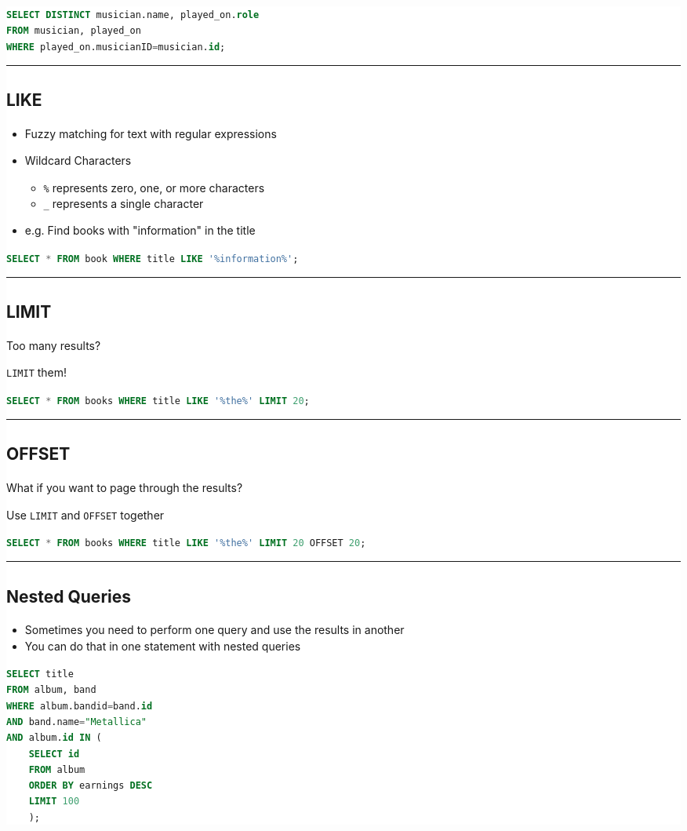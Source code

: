 ```sql
SELECT DISTINCT musician.name, played_on.role
FROM musician, played_on
WHERE played_on.musicianID=musician.id;
```

----

## LIKE
- Fuzzy matching for text with regular expressions
- Wildcard Characters
    - `%` represents zero, one, or more characters
    - `_` represents a single character

- e.g. Find books with "information" in the title
```sql
SELECT * FROM book WHERE title LIKE '%information%';
```

----

## LIMIT

Too many results? 

`LIMIT` them!

```sql
SELECT * FROM books WHERE title LIKE '%the%' LIMIT 20;
```

----

## OFFSET

What if you want to page through the results?

Use `LIMIT` and `OFFSET` together

```sql
SELECT * FROM books WHERE title LIKE '%the%' LIMIT 20 OFFSET 20;
```

----

## Nested Queries

- Sometimes you need to perform one query and use the results in another
- You can do that in one statement with nested queries

```sql
SELECT title
FROM album, band
WHERE album.bandid=band.id
AND band.name="Metallica"
AND album.id IN (
    SELECT id
    FROM album
    ORDER BY earnings DESC
    LIMIT 100
    );
```
